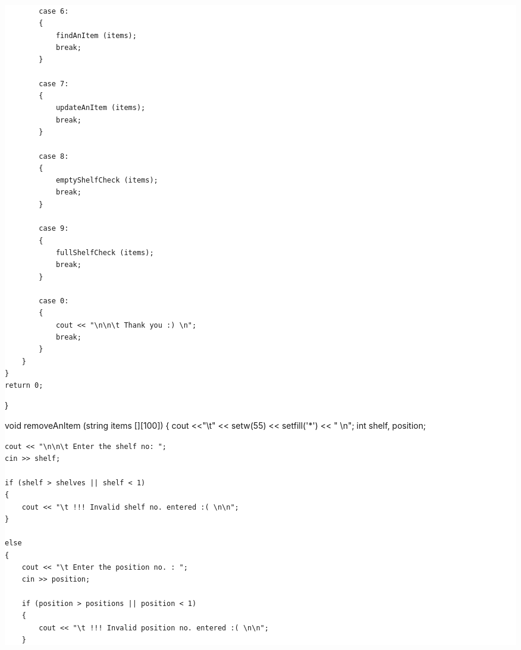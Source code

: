             case 6:
            {
                findAnItem (items);
                break;
            }

            case 7:
            {
                updateAnItem (items);
                break;
            }

            case 8:
            {
                emptyShelfCheck (items);
                break;
            }

            case 9:
            {
                fullShelfCheck (items);
                break;
            }

            case 0:
            {
                cout << "\n\n\t Thank you :) \n";
                break;
            }
        }
    }
    return 0;
}

void removeAnItem (string items [][100])
{	cout <<"\t" << setw(55) << setfill('*') << " \n";
    int shelf, position;

    cout << "\n\n\t Enter the shelf no: ";
    cin >> shelf;

    if (shelf > shelves || shelf < 1)
    {
        cout << "\t !!! Invalid shelf no. entered :( \n\n";
    }

    else
    {
        cout << "\t Enter the position no. : ";
        cin >> position;

        if (position > positions || position < 1)
        {
            cout << "\t !!! Invalid position no. entered :( \n\n";
        }
